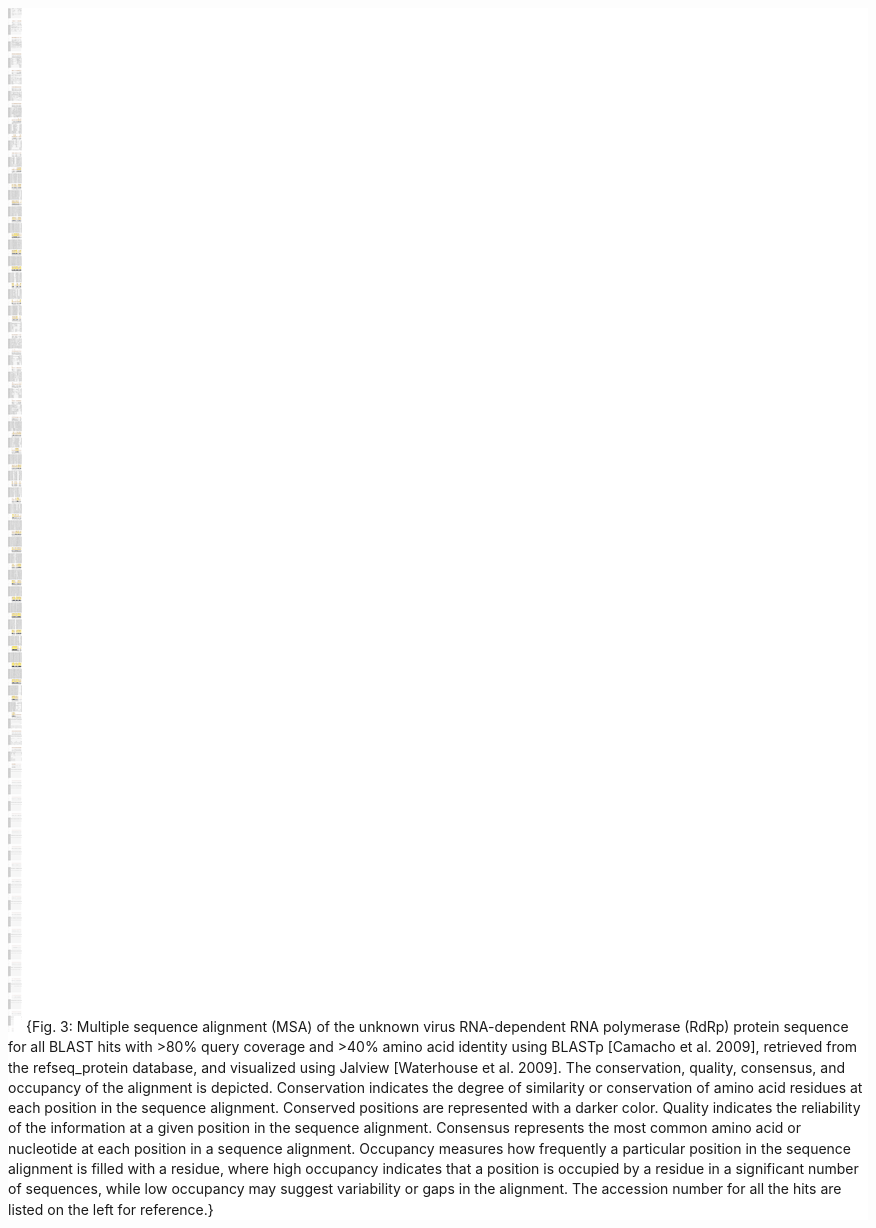 ![jalview](img/L.nudiformis/jalview.png) {Fig. 3: Multiple sequence alignment (MSA) of the unknown virus  RNA-dependent RNA polymerase (RdRp) protein sequence for all BLAST hits with >80% query coverage and >40% amino acid identity using BLASTp [Camacho et al. 2009], retrieved from the refseq_protein database, and visualized using Jalview [Waterhouse et al. 2009]. The conservation, quality, consensus, and occupancy of the alignment is depicted. Conservation indicates the degree of similarity or conservation of amino acid residues at each position in the sequence alignment. Conserved positions are represented with a darker color. Quality indicates the reliability of the information at a given position in the sequence alignment. Consensus represents the most common amino acid or nucleotide at each position in a sequence alignment. Occupancy measures how frequently a particular position in the sequence alignment is filled with a residue, where high occupancy indicates that a position is occupied by a residue in a significant number of sequences, while low occupancy may suggest variability or gaps in the alignment. The accession number for all the hits are listed on the left for reference.}
